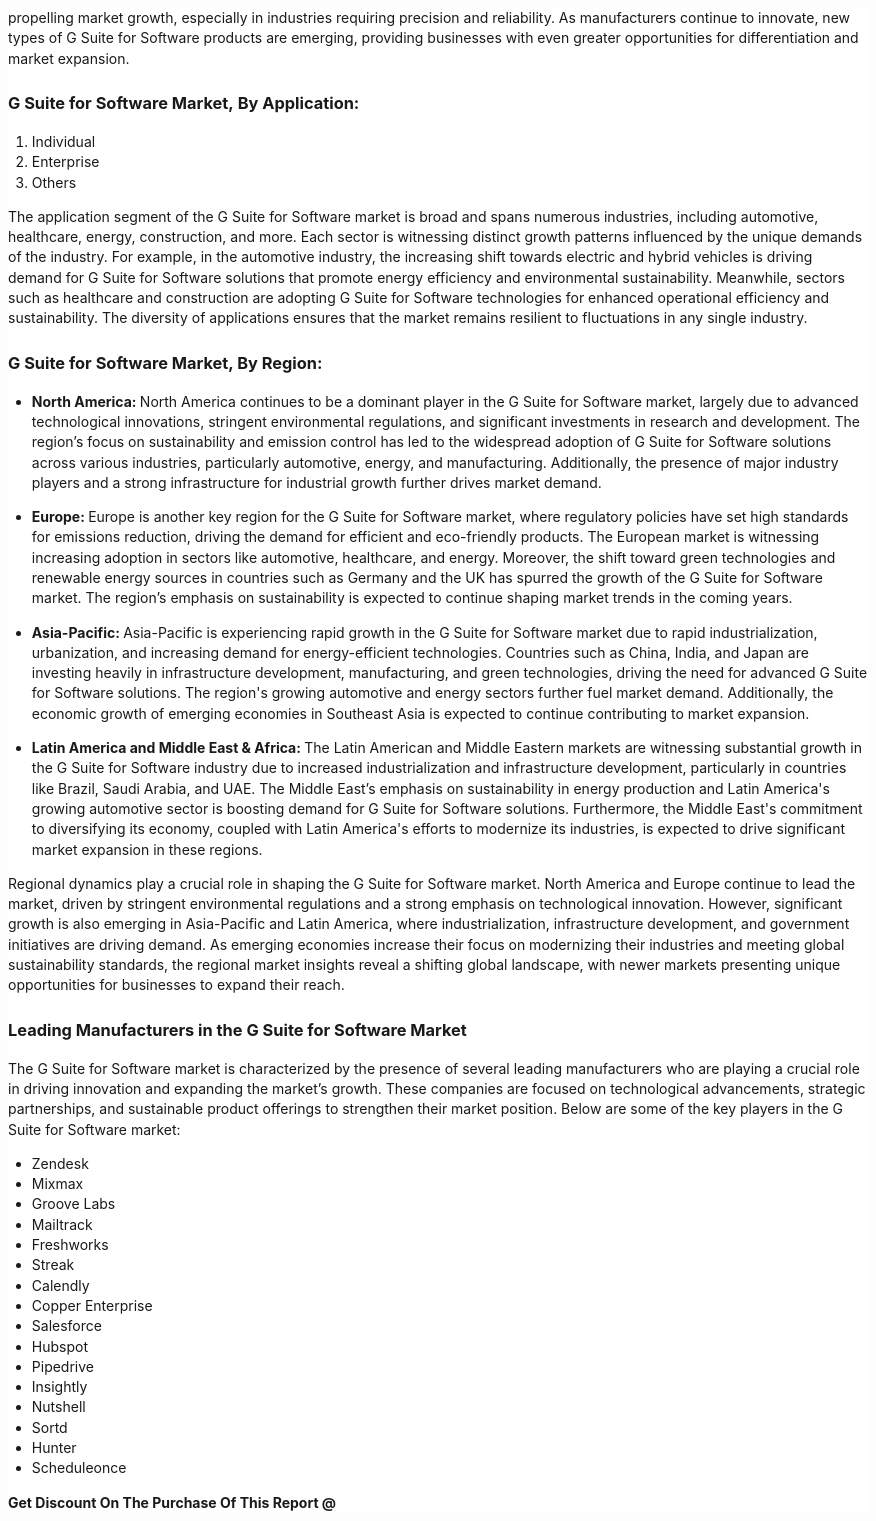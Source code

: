 propelling market growth, especially in industries requiring precision and reliability. As manufacturers continue to innovate, new types of G Suite for  Software products are emerging, providing businesses with even greater opportunities for differentiation and market expansion.</p><h3>G Suite for  Software Market,&nbsp;By Application:</h3><ol><li>Individual<li> Enterprise<li> Others</li></ol><p>The application segment of the G Suite for  Software market is broad and spans numerous industries, including automotive, healthcare, energy, construction, and more. Each sector is witnessing distinct growth patterns influenced by the unique demands of the industry. For example, in the automotive industry, the increasing shift towards electric and hybrid vehicles is driving demand for G Suite for  Software solutions that promote energy efficiency and environmental sustainability. Meanwhile, sectors such as healthcare and construction are adopting G Suite for  Software technologies for enhanced operational efficiency and sustainability. The diversity of applications ensures that the market remains resilient to fluctuations in any single industry.</p><h3>G Suite for  Software Market, By Region:</h3><ul><li><p><strong>North America:&nbsp;</strong>North America continues to be a dominant player in the G Suite for  Software market, largely due to advanced technological innovations, stringent environmental regulations, and significant investments in research and development. The region&rsquo;s focus on sustainability and emission control has led to the widespread adoption of G Suite for  Software solutions across various industries, particularly automotive, energy, and manufacturing. Additionally, the presence of major industry players and a strong infrastructure for industrial growth further drives market demand.</p></li><li><p><strong><strong>Europe:&nbsp;</strong></strong>Europe is another key region for the G Suite for  Software market, where regulatory policies have set high standards for emissions reduction, driving the demand for efficient and eco-friendly products. The European market is witnessing increasing adoption in sectors like automotive, healthcare, and energy. Moreover, the shift toward green technologies and renewable energy sources in countries such as Germany and the UK has spurred the growth of the G Suite for  Software market. The region&rsquo;s emphasis on sustainability is expected to continue shaping market trends in the coming years.</p></li><li><p><strong><strong>Asia-Pacific:&nbsp;</strong></strong>Asia-Pacific is experiencing rapid growth in the G Suite for  Software market due to rapid industrialization, urbanization, and increasing demand for energy-efficient technologies. Countries such as China, India, and Japan are investing heavily in infrastructure development, manufacturing, and green technologies, driving the need for advanced G Suite for  Software solutions. The region's growing automotive and energy sectors further fuel market demand. Additionally, the economic growth of emerging economies in Southeast Asia is expected to continue contributing to market expansion.</p></li><li><p><strong><strong>Latin America and Middle East &amp; Africa:&nbsp;</strong></strong>The Latin American and Middle Eastern markets are witnessing substantial growth in the G Suite for  Software industry due to increased industrialization and infrastructure development, particularly in countries like Brazil, Saudi Arabia, and UAE. The Middle East&rsquo;s emphasis on sustainability in energy production and Latin America's growing automotive sector is boosting demand for G Suite for  Software solutions. Furthermore, the Middle East's commitment to diversifying its economy, coupled with Latin America's efforts to modernize its industries, is expected to drive significant market expansion in these regions.</p></li></ul><p>Regional dynamics play a crucial role in shaping the G Suite for  Software market. North America and Europe continue to lead the market, driven by stringent environmental regulations and a strong emphasis on technological innovation. However, significant growth is also emerging in Asia-Pacific and Latin America, where industrialization, infrastructure development, and government initiatives are driving demand. As emerging economies increase their focus on modernizing their industries and meeting global sustainability standards, the regional market insights reveal a shifting global landscape, with newer markets presenting unique opportunities for businesses to expand their reach.</p><h3><strong>Leading Manufacturers in the G Suite for  Software Market</strong></h3><p>The G Suite for  Software market is characterized by the presence of several leading manufacturers who are playing a crucial role in driving innovation and expanding the market&rsquo;s growth. These companies are focused on technological advancements, strategic partnerships, and sustainable product offerings to strengthen their market position. Below are some of the key players in the G Suite for  Software market:</p></div><div class="article-main__content" data-test-id="publishing-text-block"><ul><li><span class="">Zendesk<li> Mixmax<li> Groove Labs<li> Mailtrack<li> Freshworks<li> Streak<li> Calendly<li> Copper Enterprise<li> Salesforce<li> Hubspot<li> Pipedrive<li> Insightly<li> Nutshell<li> Sortd<li> Hunter<li> Scheduleonce</span></li></ul></div><div class="article-main__content" data-test-id="publishing-text-block"><p><span class="font-[700]"><strong>Get Discount On The Purchase Of This Report @</strong>